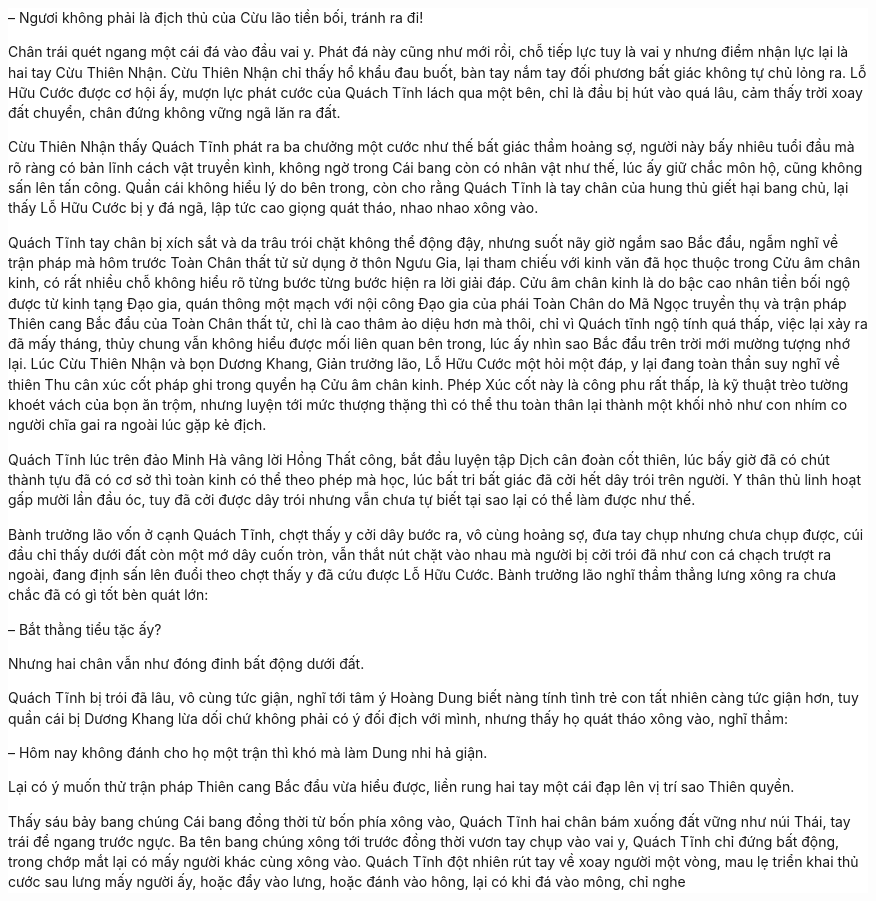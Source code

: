 – Ngươi không phải là địch thủ của Cừu lão tiền bối, tránh ra đi!

Chân trái quét ngang một cái đá vào đầu vai y. Phát đá này cũng như mới rồi, chỗ tiếp lực tuy là vai y nhưng điểm nhận lực lại là hai tay Cừu Thiên Nhận. Cừu Thiên Nhận chỉ thấy hổ khẩu đau buốt, bàn tay nắm tay đối phương bất giác không tự chủ lỏng ra. Lỗ Hữu Cước được cơ hội ấy, mượn lực phát cước của Quách Tĩnh lách qua một bên, chỉ là đầu bị hút vào quá lâu, cảm thấy trời xoay đất chuyển, chân đứng không vững ngã lăn ra đất.

Cừu Thiên Nhận thấy Quách Tĩnh phát ra ba chưởng một cước như thế bất giác thầm hoảng sợ, người này bấy nhiêu tuổi đầu mà rõ ràng có bản lĩnh cách vật truyền kình, không ngờ trong Cái bang còn có nhân vật như thế, lúc ấy giữ chắc môn hộ, cũng không sấn lên tấn công. Quần cái không hiểu lý do bên trong, còn cho rằng Quách Tĩnh là tay chân của hung thủ giết hại bang chủ, lại thấy Lỗ Hữu Cước bị y đá ngã, lập tức cao giọng quát tháo, nhao nhao xông vào.

Quách Tĩnh tay chân bị xích sắt và da trâu trói chặt không thể động đậy, nhưng suốt nãy giờ ngắm sao Bắc đẩu, ngẫm nghĩ về trận pháp mà hôm trước Toàn Chân thất tử sử dụng ở thôn Ngưu Gia, lại tham chiếu với kinh văn đã học thuộc trong Cửu âm chân kinh, có rất nhiều chỗ không hiểu rõ từng bước từng bước hiện ra lời giải đáp. Cửu âm chân kinh là do bậc cao nhân tiền bối ngộ được từ kinh tạng Đạo gia, quán thông một mạch với nội công Đạo gia của phái Toàn Chân do Mã Ngọc truyền thụ và trận pháp Thiên cang Bắc đẩu của Toàn Chân thất tử, chỉ là cao thâm ảo diệu hơn mà thôi, chỉ vì Quách tĩnh ngộ tính quá thấp, việc lại xảy ra đã mấy tháng, thủy chung vẫn không hiểu được mối liên quan bên trong, lúc ấy nhìn sao Bắc đẩu trên trời mới mường tượng nhớ lại. Lúc Cừu Thiên Nhận và bọn Dương Khang, Giản trưởng lão, Lỗ Hữu Cước một hỏi một đáp, y lại đang toàn thần suy nghĩ về thiên Thu cân xúc cốt pháp ghi trong quyển hạ Cửu âm chân kinh. Phép Xúc cốt này là công phu rất thấp, là kỹ thuật trèo tường khoét vách của bọn ăn trộm, nhưng luyện tới mức thượng thặng thì có thể thu toàn thân lại thành một khối nhỏ như con nhím co người chĩa gai ra ngoài lúc gặp kẻ địch.

Quách Tĩnh lúc trên đảo Minh Hà vâng lời Hồng Thất công, bắt đầu luyện tập Dịch cân đoàn cốt thiên, lúc bấy giờ đã có chút thành tựu đã có cơ sở thì toàn kinh có thể theo phép mà học, lúc bất tri bất giác đã cởi hết dây trói trên người. Y thân thủ linh hoạt gấp mười lần đầu óc, tuy đã cởi được dây trói nhưng vẫn chưa tự biết tại sao lại có thể làm được như thế.

Bành trưởng lão vốn ở cạnh Quách Tĩnh, chợt thấy y cởi dây bước ra, vô cùng hoảng sợ, đưa tay chụp nhưng chưa chụp được, cúi đầu chỉ thấy dưới đất còn một mớ dây cuốn tròn, vẫn thắt nút chặt vào nhau mà người bị cởi trói đã như con cá chạch trượt ra ngoài, đang định sấn lên đuổi theo chợt thấy y đã cứu được Lỗ Hữu Cước. Bành trưởng lão nghĩ thầm thẳng lưng xông ra chưa chắc đã có gì tốt bèn quát lớn:

– Bắt thằng tiểu tặc ấy?

Nhưng hai chân vẫn như đóng đinh bất động dưới đất.

Quách Tĩnh bị trói đã lâu, vô cùng tức giận, nghĩ tới tâm ý Hoàng Dung biết nàng tính tình trẻ con tất nhiên càng tức giận hơn, tuy quần cái bị Dương Khang lừa dối chứ không phải có ý đối địch với mình, nhưng thấy họ quát tháo xông vào, nghĩ thầm:

– Hôm nay không đánh cho họ một trận thì khó mà làm Dung nhi hả giận.

Lại có ý muốn thử trận pháp Thiên cang Bắc đẩu vừa hiểu được, liền rung hai tay một cái đạp lên vị trí sao Thiên quyền.

Thấy sáu bảy bang chúng Cái bang đồng thời từ bốn phía xông vào, Quách Tĩnh hai chân bám xuống đất vững như núi Thái, tay trái để ngang trước ngực. Ba tên bang chúng xông tới trước đồng thời vươn tay chụp vào vai y, Quách Tĩnh chỉ đứng bất động, trong chớp mắt lại có mấy người khác cùng xông vào. Quách Tĩnh đột nhiên rút tay về xoay người một vòng, mau lẹ triển khai thủ cước sau lưng mấy người ấy, hoặc đẩy vào lưng, hoặc đánh vào hông, lại có khi đá vào mông, chỉ nghe
